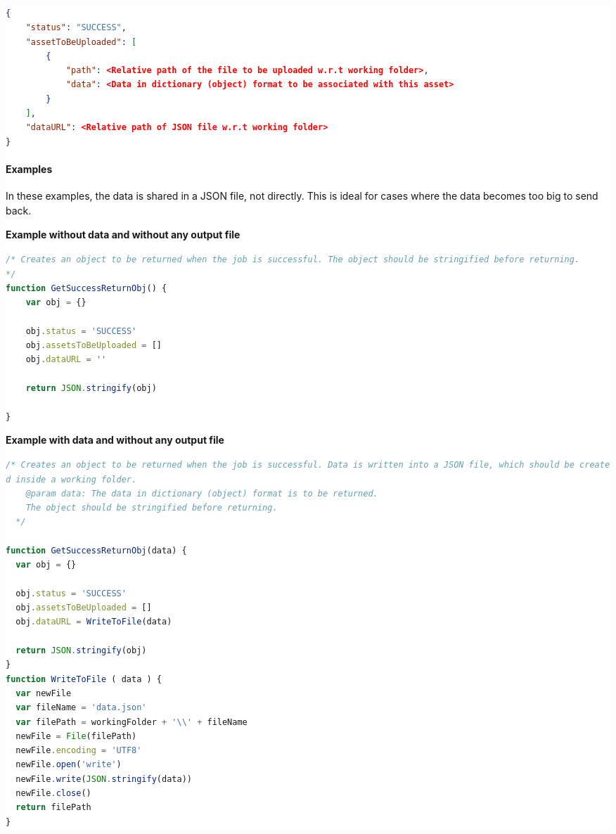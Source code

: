 ```json
{
    "status": "SUCCESS",
    "assetToBeUploaded": [
        {
            "path": <Relative path of the file to be uploaded w.r.t working folder>,
            "data": <Data in dictionary (object) format to be associated with this asset>
        }
    ],
    "dataURL": <Relative path of JSON file w.r.t working folder>
}
```

#### Examples

In these examples, the data is shared in a JSON file, not directly. This is ideal for cases where the data becomes too big to send back.

**Example without data and without any output file**
  
```javascript
/* Creates an object to be returned when the job is successful. The object should be stringified before returning. 
*/
function GetSuccessReturnObj() {
    var obj = {}
    
    obj.status = 'SUCCESS'
    obj.assetsToBeUploaded = []
    obj.dataURL = ''
    
    return JSON.stringify(obj)

}
```

**Example with data and without any output file**
  
```javascript
/* Creates an object to be returned when the job is successful. Data is written into a JSON file, which should be created inside a working folder.
    @param data: The data in dictionary (object) format is to be returned.
    The object should be stringified before returning. 
  */

function GetSuccessReturnObj(data) {
  var obj = {}
  
  obj.status = 'SUCCESS'
  obj.assetsToBeUploaded = []
  obj.dataURL = WriteToFile(data)
  
  return JSON.stringify(obj)
}
function WriteToFile ( data ) {
  var newFile
  var fileName = 'data.json'
  var filePath = workingFolder + '\\' + fileName
  newFile = File(filePath)
  newFile.encoding = 'UTF8'
  newFile.open('write')
  newFile.write(JSON.stringify(data))
  newFile.close()
  return filePath  
}
```
